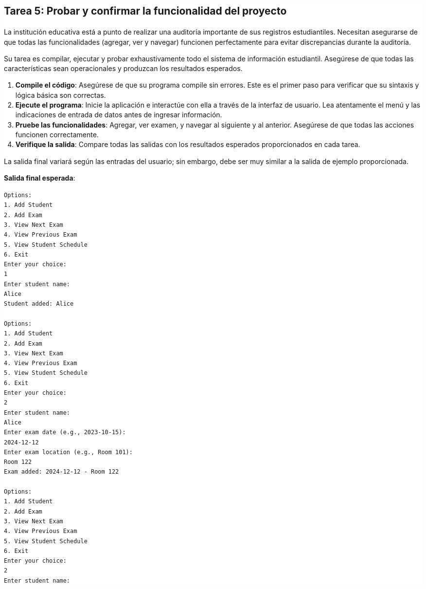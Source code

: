 ## Tarea 5: Probar y confirmar la funcionalidad del proyecto

La institución educativa está a punto de realizar una auditoría importante de sus registros estudiantiles. Necesitan asegurarse de que todas las funcionalidades (agregar, ver y navegar) funcionen perfectamente para evitar discrepancias durante la auditoría.

Su tarea es compilar, ejecutar y probar exhaustivamente todo el sistema de información estudiantil. Asegúrese de que todas las características sean operacionales y produzcan los resultados esperados.
1. **Compile el código**: Asegúrese de que su programa compile sin errores. Este es el primer paso para verificar que su sintaxis y lógica básica son correctas.
2. **Ejecute el programa**: Inicie la aplicación e interactúe con ella a través de la interfaz de usuario. Lea atentamente el menú y las indicaciones de entrada de datos antes de ingresar información.
3. **Pruebe las funcionalidades**: Agregar, ver examen, y navegar al siguiente y al anterior. Asegúrese de que todas las acciones funcionen correctamente.
4. **Verifique la salida**: Compare todas las salidas con los resultados esperados proporcionados en cada tarea.

La salida final variará según las entradas del usuario; sin embargo, debe ser muy similar a la salida de ejemplo proporcionada.

**Salida final esperada**:

```
Options:
1. Add Student
2. Add Exam
3. View Next Exam
4. View Previous Exam
5. View Student Schedule
6. Exit
Enter your choice:
1
Enter student name:
Alice
Student added: Alice

Options:
1. Add Student
2. Add Exam
3. View Next Exam
4. View Previous Exam
5. View Student Schedule
6. Exit
Enter your choice:
2
Enter student name:
Alice
Enter exam date (e.g., 2023-10-15):
2024-12-12
Enter exam location (e.g., Room 101):
Room 122
Exam added: 2024-12-12 - Room 122

Options:
1. Add Student
2. Add Exam
3. View Next Exam
4. View Previous Exam
5. View Student Schedule
6. Exit
Enter your choice:
2
Enter student name:
```